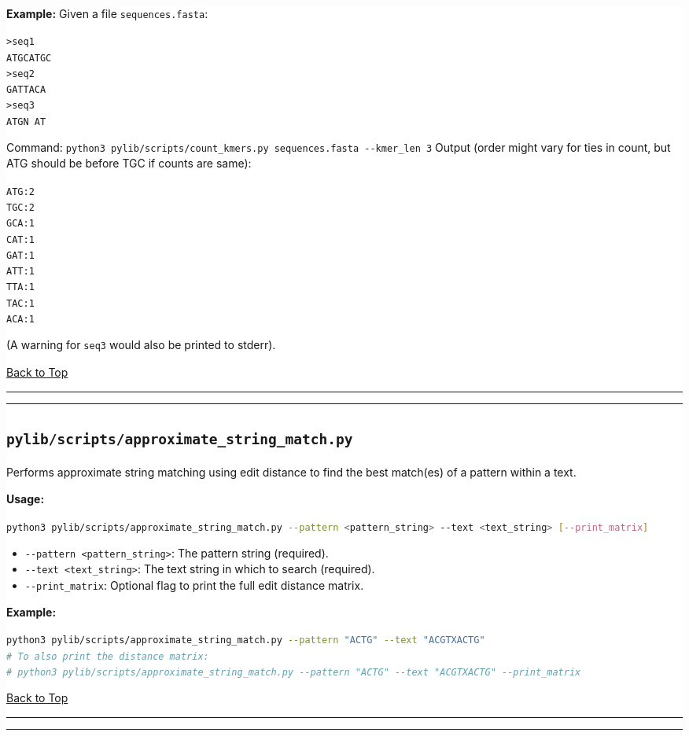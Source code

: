 **Example:**
Given a file `sequences.fasta`:
```
>seq1
ATGCATGC
>seq2
GATTACA
>seq3
ATGN AT
```
Command: `python3 pylib/scripts/count_kmers.py sequences.fasta --kmer_len 3`
Output (order might vary for ties in count, but ATG should be before TGC if counts are same):
```
ATG:2
TGC:2
GCA:1
CAT:1
GAT:1
ATT:1
TTA:1
TAC:1
ACA:1
```
(A warning for `seq3` would also be printed to stderr).


[Back to Top](#top)

---

---

## `pylib/scripts/approximate_string_match.py`

Performs approximate string matching using edit distance to find the best match(es) of a pattern within a text.

**Usage:**
```bash
python3 pylib/scripts/approximate_string_match.py --pattern <pattern_string> --text <text_string> [--print_matrix]
```
- `--pattern <pattern_string>`: The pattern string (required).
- `--text <text_string>`: The text string in which to search (required).
- `--print_matrix`: Optional flag to print the full edit distance matrix.

**Example:**
```bash
python3 pylib/scripts/approximate_string_match.py --pattern "ACTG" --text "ACGTXACTG" 
# To also print the distance matrix:
# python3 pylib/scripts/approximate_string_match.py --pattern "ACTG" --text "ACGTXACTG" --print_matrix
```


[Back to Top](#top)

---
---